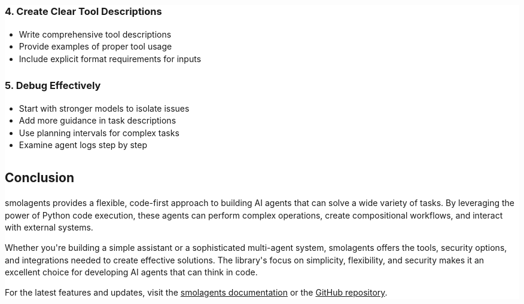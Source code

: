 ### 4. Create Clear Tool Descriptions

- Write comprehensive tool descriptions
- Provide examples of proper tool usage
- Include explicit format requirements for inputs

### 5. Debug Effectively

- Start with stronger models to isolate issues
- Add more guidance in task descriptions
- Use planning intervals for complex tasks
- Examine agent logs step by step

## Conclusion

smolagents provides a flexible, code-first approach to building AI agents that can solve a wide variety of tasks. By leveraging the power of Python code execution, these agents can perform complex operations, create compositional workflows, and interact with external systems.

Whether you're building a simple assistant or a sophisticated multi-agent system, smolagents offers the tools, security options, and integrations needed to create effective solutions. The library's focus on simplicity, flexibility, and security makes it an excellent choice for developing AI agents that can think in code.

For the latest features and updates, visit the [smolagents documentation](https://huggingface.co/docs/smolagents) or the [GitHub repository](https://github.com/huggingface/smolagents).
